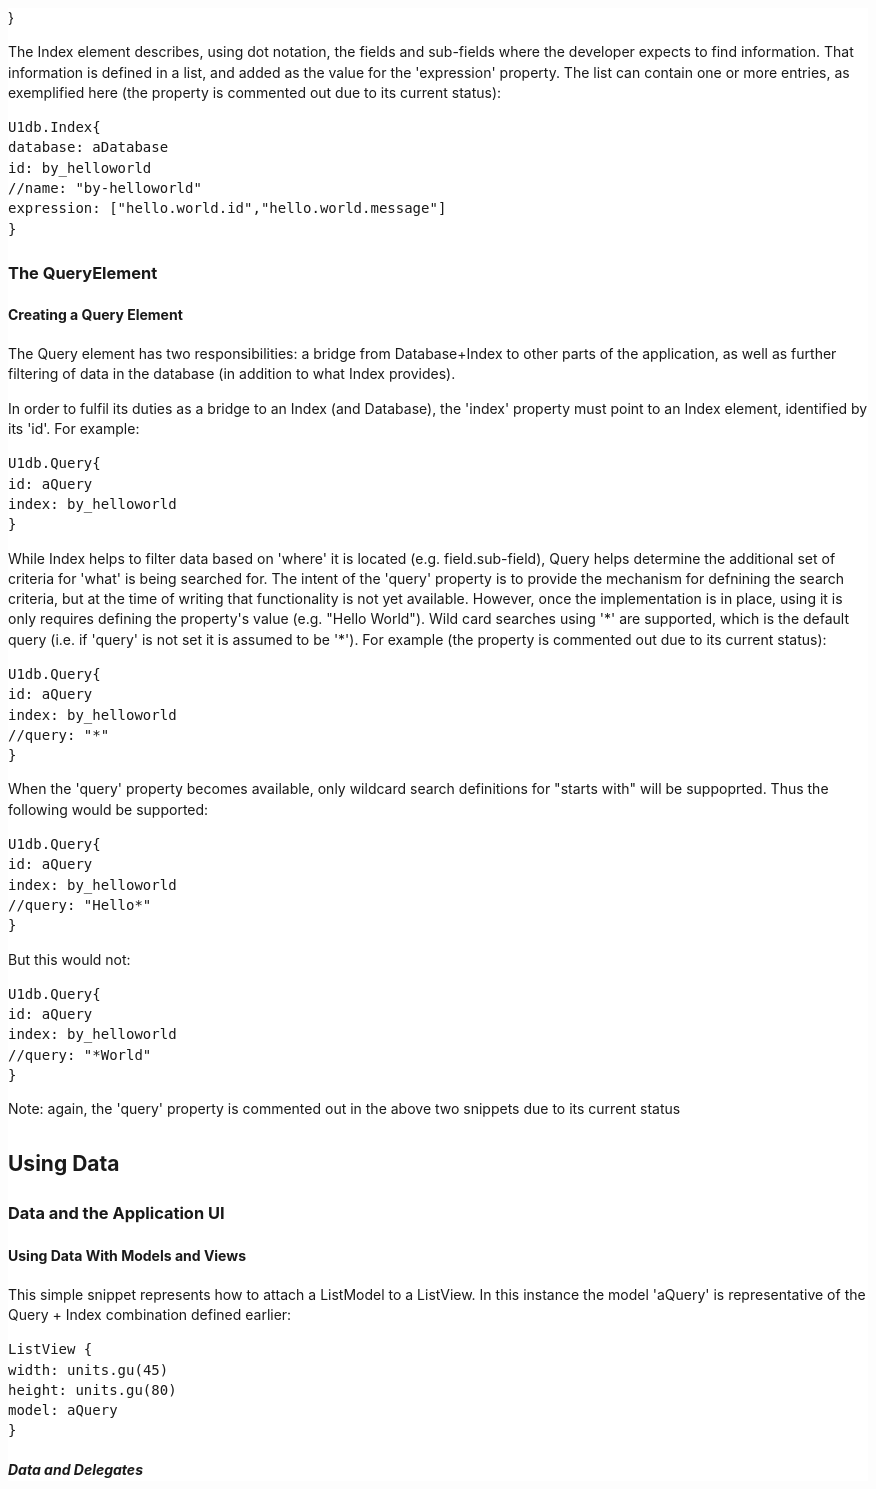 }</pre>
<p>The Index element describes, using dot notation, the fields and sub-fields where the developer expects to find information. That information is defined in a list, and added as the value for the 'expression' property. The list can contain one or more entries, as exemplified here (the property is commented out due to its current status):</p>
<pre class="cpp">U1db<span class="operator">.</span>Index{
database: aDatabase
id: by_helloworld
<span class="comment">//name: &quot;by-helloworld&quot;</span>
expression: <span class="operator">[</span><span class="string">&quot;hello.world.id&quot;</span><span class="operator">,</span><span class="string">&quot;hello.world.message&quot;</span><span class="operator">]</span>
}</pre>
<h3 >The QueryElement</h3>
<h4 >Creating a Query Element</h4>
<p>The Query element has two responsibilities: a bridge from Database+Index to other parts of the application, as well as further filtering of data in the database (in addition to what Index provides).</p>
<p>In order to fulfil its duties as a bridge to an Index (and Database), the 'index' property must point to an Index element, identified by its 'id'. For example:</p>
<pre class="cpp">U1db<span class="operator">.</span>Query{
id: aQuery
index: by_helloworld
}</pre>
<p>While Index helps to filter data based on 'where' it is located (e.g&#x2e; field.sub-field), Query helps determine the additional set of criteria for 'what' is being searched for. The intent of the 'query' property is to provide the mechanism for defnining the search criteria, but at the time of writing that functionality is not yet available. However, once the implementation is in place, using it is only requires defining the property's value (e.g&#x2e; &quot;Hello World&quot;). Wild card searches using '*' are supported, which is the default query (i.e&#x2e; if 'query' is not set it is assumed to be '*'). For example (the property is commented out due to its current status):</p>
<pre class="cpp">U1db<span class="operator">.</span>Query{
id: aQuery
index: by_helloworld
<span class="comment">//query: &quot;*&quot;</span>
}</pre>
<p>When the 'query' property becomes available, only wildcard search definitions for &quot;starts with&quot; will be suppoprted. Thus the following would be supported:</p>
<pre class="cpp">U1db<span class="operator">.</span>Query{
id: aQuery
index: by_helloworld
<span class="comment">//query: &quot;Hello*&quot;</span>
}</pre>
<p>But this would not:</p>
<pre class="cpp">U1db<span class="operator">.</span>Query{
id: aQuery
index: by_helloworld
<span class="comment">//query: &quot;*World&quot;</span>
}</pre>
<p>Note: again, the 'query' property is commented out in the above two snippets due to its current status</p>
<h2 id="using-data">Using Data</h2>
<h3 >Data and the Application UI</h3>
<h4 >Using Data With Models and Views</h4>
<p>This simple snippet represents how to attach a ListModel to a ListView. In this instance the model 'aQuery' is representative of the Query + Index combination defined earlier:</p>
<pre class="cpp">ListView {
width: units<span class="operator">.</span>gu(<span class="number">45</span>)
height: units<span class="operator">.</span>gu(<span class="number">80</span>)
model: aQuery
}</pre>
<h5 >Data and Delegates</h5>